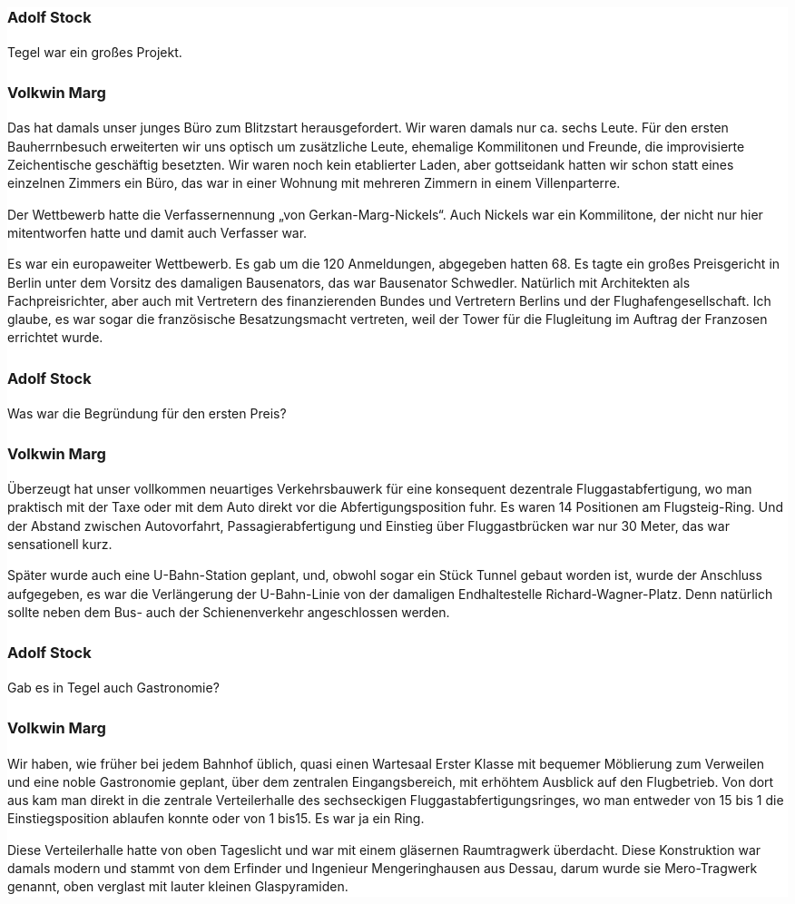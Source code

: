 ### Adolf Stock

Tegel war ein großes Projekt.

### Volkwin Marg

Das hat damals unser junges Büro zum Blitzstart herausgefordert. Wir waren damals nur ca. sechs Leute. Für den ersten Bauherrnbesuch erweiterten wir uns optisch um zusätzliche Leute, ehemalige Kommilitonen und Freunde, die improvisierte Zeichentische geschäftig besetzten. Wir waren noch kein etablierter Laden, aber gottseidank hatten wir schon statt eines einzelnen Zimmers ein Büro, das war in einer Wohnung mit mehreren Zimmern in einem Villenparterre.

Der Wettbewerb hatte die Verfassernennung „von Gerkan-Marg-Nickels“. Auch Nickels war ein Kommilitone, der nicht nur hier mitentworfen hatte und damit auch Verfasser war.
 

Es war ein europaweiter Wettbewerb. Es gab um die 120 Anmeldungen, abgegeben hatten 68. Es tagte ein großes Preisgericht in Berlin unter dem Vorsitz des damaligen Bausenators, das war Bausenator Schwedler. Natürlich mit Architekten als Fachpreisrichter, aber auch mit Vertretern des finanzierenden Bundes und Vertretern Berlins und der Flughafengesellschaft. Ich glaube, es war sogar die französische Besatzungsmacht vertreten, weil der Tower für die Flugleitung im Auftrag der Franzosen errichtet wurde.

### Adolf Stock

Was war die Begründung für den ersten Preis?

### Volkwin Marg

Überzeugt hat unser vollkommen neuartiges Verkehrsbauwerk für eine konsequent dezentrale Fluggastabfertigung, wo man praktisch mit der Taxe oder mit dem Auto direkt vor die Abfertigungsposition fuhr. Es waren 14 Positionen am Flugsteig-Ring. Und der Abstand zwischen Autovorfahrt, Passagierabfertigung und Einstieg über Fluggastbrücken war nur 30 Meter, das war sensationell kurz.

Später wurde auch eine U-Bahn-Station geplant, und, obwohl sogar ein Stück Tunnel gebaut worden ist, wurde der Anschluss aufgegeben, es war die Verlängerung der U-Bahn-Linie von der damaligen Endhaltestelle Richard-Wagner-Platz. Denn natürlich sollte neben dem Bus- auch der Schienenverkehr angeschlossen werden.

### Adolf Stock

Gab es in Tegel auch Gastronomie?

### Volkwin Marg

Wir haben, wie früher bei jedem Bahnhof üblich, quasi einen Wartesaal Erster Klasse mit bequemer Möblierung zum Verweilen und eine noble Gastronomie geplant, über dem zentralen Eingangsbereich, mit erhöhtem Ausblick auf den Flugbetrieb. Von dort aus kam man direkt in die zentrale Verteilerhalle des sechseckigen Fluggastabfertigungsringes, wo man entweder von 15 bis 1 die Einstiegsposition ablaufen konnte oder von 1 bis15. Es war ja ein Ring.

Diese Verteilerhalle hatte von oben Tageslicht und war mit einem gläsernen Raumtragwerk überdacht. Diese Konstruktion war damals modern und stammt von dem Erfinder und Ingenieur Mengeringhausen aus Dessau, darum wurde sie Mero-Tragwerk genannt, oben verglast mit lauter kleinen Glaspyramiden.
